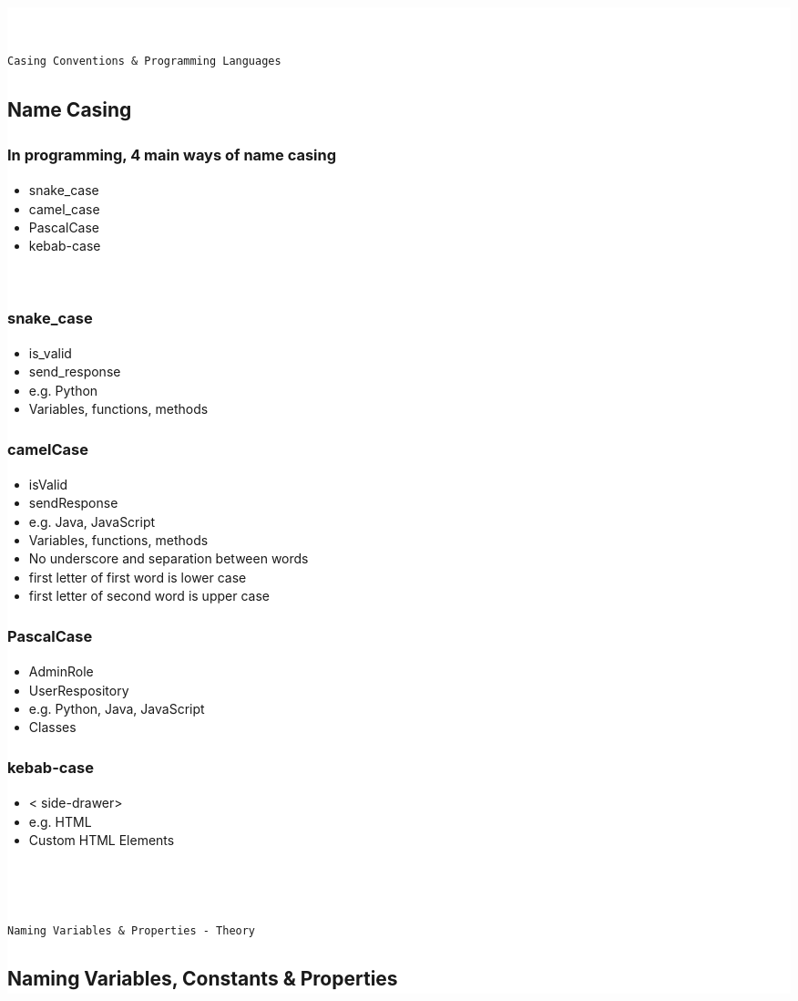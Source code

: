 &nbsp;
---

`Casing Conventions & Programming Languages`
## Name Casing
### In programming, 4 main ways of name casing
   - snake_case
   - camel_case
   - PascalCase
   - kebab-case

&nbsp;

### snake_case
   - is_valid
   - send_response
   - e.g. Python
   - Variables, functions, methods

### camelCase
   - isValid
   - sendResponse
   - e.g. Java, JavaScript
   - Variables, functions, methods
   - No underscore and separation between words
   - first letter of first word is lower case
   - first letter of second word is upper case

### PascalCase 
   - AdminRole
   - UserRespository
   - e.g. Python, Java, JavaScript
   - Classes

### kebab-case 
   - < side-drawer>
   - e.g. HTML
   - Custom HTML Elements

&nbsp;
---

`Naming Variables & Properties - Theory`
## Naming Variables, Constants & Properties